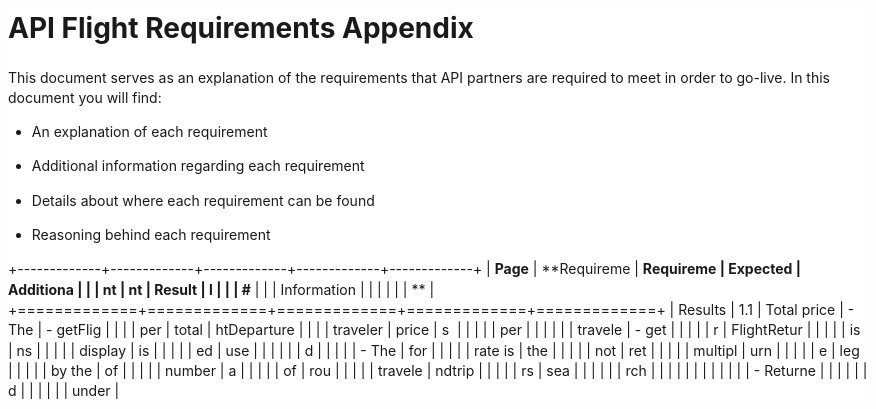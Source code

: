 API Flight Requirements Appendix
================================

This document serves as an explanation of the requirements that API
partners are required to meet in order to go-live. In this document you
will find:

-   An explanation of each requirement

-   Additional information regarding each requirement

-   Details about where each requirement can be found

-   Reasoning behind each requirement

+-------------+-------------+-------------+-------------+-------------+
| **Page**    | **Requireme | **Requireme | **Expected  | **Additiona |
|             | nt          | nt**        | Result**    | l           |
|             | \#**        |             |             | Information |
|             |             |             |             | **          |
+=============+=============+=============+=============+=============+
| Results     | 1.1         | Total price | -   The     | -   getFlig |
|             |             | per         |     total   | htDeparture |
|             |             | traveler    |     price   | s           |
|             |             |             |     per     |             |
|             |             |             |     travele |     -   get |
|             |             |             | r           | FlightRetur |
|             |             |             |     is      | ns          |
|             |             |             |     display |         is  |
|             |             |             | ed          |         use |
|             |             |             |             | d           |
|             |             |             | -   The     |         for |
|             |             |             |     rate is |         the |
|             |             |             |     not     |         ret |
|             |             |             |     multipl | urn         |
|             |             |             | e           |         leg |
|             |             |             |     by the  |         of  |
|             |             |             |     number  |         a   |
|             |             |             |     of      |         rou |
|             |             |             |     travele | ndtrip      |
|             |             |             | rs          |         sea |
|             |             |             |             | rch         |
|             |             |             |             |             |
|             |             |             |             | -   Returne |
|             |             |             |             | d           |
|             |             |             |             |     under   |